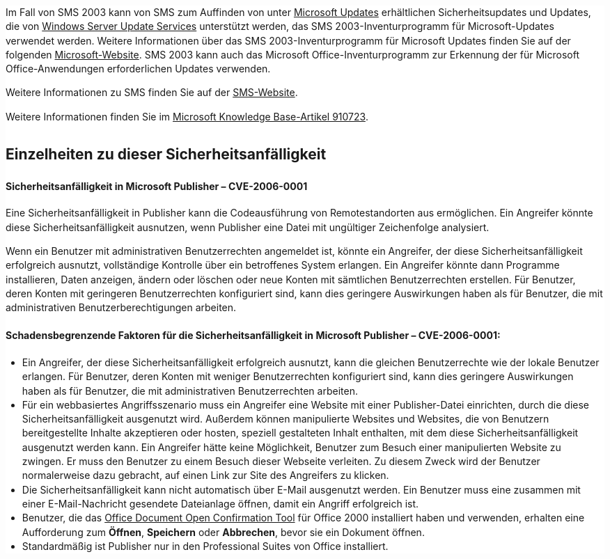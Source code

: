 Im Fall von SMS 2003 kann von SMS zum Auffinden von unter [Microsoft Updates](http://update.microsoft.com/microsoftupdate) erhältlichen Sicherheitsupdates und Updates, die von [Windows Server Update Services](http://www.microsoft.com/germany/windowsserver2003/technologien/updateservices/default.mspx) unterstützt werden, das SMS 2003-Inventurprogramm für Microsoft-Updates verwendet werden. Weitere Informationen über das SMS 2003-Inventurprogramm für Microsoft Updates finden Sie auf der folgenden [Microsoft-Website](http://go.microsoft.com/fwlink/?linkid=50757). SMS 2003 kann auch das Microsoft Office-Inventurprogramm zur Erkennung der für Microsoft Office-Anwendungen erforderlichen Updates verwenden.
  
Weitere Informationen zu SMS finden Sie auf der [SMS-Website](http://www.microsoft.com/germany/smserver/default.mspx).
  
Weitere Informationen finden Sie im [Microsoft Knowledge Base-Artikel 910723](http://support.microsoft.com/kb/910723).
  
Einzelheiten zu dieser Sicherheitsanfälligkeit  
----------------------------------------------
  
<span></span>  
#### Sicherheitsanfälligkeit in Microsoft Publisher – CVE-2006-0001
  
Eine Sicherheitsanfälligkeit in Publisher kann die Codeausführung von Remotestandorten aus ermöglichen. Ein Angreifer könnte diese Sicherheitsanfälligkeit ausnutzen, wenn Publisher eine Datei mit ungültiger Zeichenfolge analysiert.
  
Wenn ein Benutzer mit administrativen Benutzerrechten angemeldet ist, könnte ein Angreifer, der diese Sicherheitsanfälligkeit erfolgreich ausnutzt, vollständige Kontrolle über ein betroffenes System erlangen. Ein Angreifer könnte dann Programme installieren, Daten anzeigen, ändern oder löschen oder neue Konten mit sämtlichen Benutzerrechten erstellen. Für Benutzer, deren Konten mit geringeren Benutzerrechten konfiguriert sind, kann dies geringere Auswirkungen haben als für Benutzer, die mit administrativen Benutzerberechtigungen arbeiten.
  
#### Schadensbegrenzende Faktoren für die Sicherheitsanfälligkeit in Microsoft Publisher – CVE-2006-0001:
  
-   Ein Angreifer, der diese Sicherheitsanfälligkeit erfolgreich ausnutzt, kann die gleichen Benutzerrechte wie der lokale Benutzer erlangen. Für Benutzer, deren Konten mit weniger Benutzerrechten konfiguriert sind, kann dies geringere Auswirkungen haben als für Benutzer, die mit administrativen Benutzerrechten arbeiten.  
-   Für ein webbasiertes Angriffsszenario muss ein Angreifer eine Website mit einer Publisher-Datei einrichten, durch die diese Sicherheitsanfälligkeit ausgenutzt wird. Außerdem können manipulierte Websites und Websites, die von Benutzern bereitgestellte Inhalte akzeptieren oder hosten, speziell gestalteten Inhalt enthalten, mit dem diese Sicherheitsanfälligkeit ausgenutzt werden kann. Ein Angreifer hätte keine Möglichkeit, Benutzer zum Besuch einer manipulierten Website zu zwingen. Er muss den Benutzer zu einem Besuch dieser Webseite verleiten. Zu diesem Zweck wird der Benutzer normalerweise dazu gebracht, auf einen Link zur Site des Angreifers zu klicken.  
-   Die Sicherheitsanfälligkeit kann nicht automatisch über E-Mail ausgenutzt werden. Ein Benutzer muss eine zusammen mit einer E-Mail-Nachricht gesendete Dateianlage öffnen, damit ein Angriff erfolgreich ist.  
-   Benutzer, die das [Office Document Open Confirmation Tool](http://www.microsoft.com/downloads/details.aspx?familyid=8b5762d2-077f-4031-9ee6-c9538e9f2a2f&displaylang=de) für Office 2000 installiert haben und verwenden, erhalten eine Aufforderung zum **Öffnen**, **Speichern** oder **Abbrechen**, bevor sie ein Dokument öffnen.  
-   Standardmäßig ist Publisher nur in den Professional Suites von Office installiert.
  